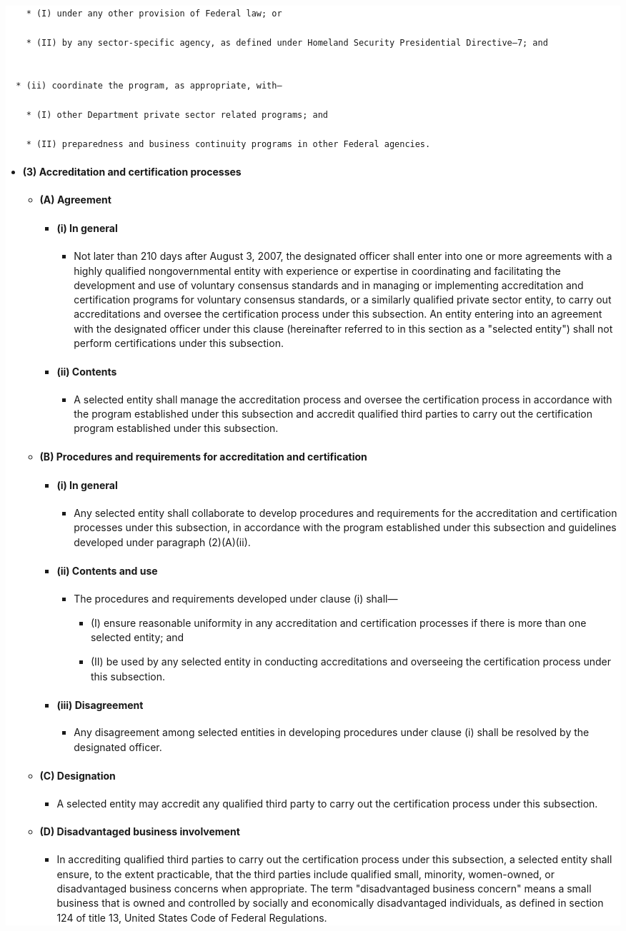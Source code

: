         * (I) under any other provision of Federal law; or

        * (II) by any sector-specific agency, as defined under Homeland Security Presidential Directive–7; and


      * (ii) coordinate the program, as appropriate, with—

        * (I) other Department private sector related programs; and

        * (II) preparedness and business continuity programs in other Federal agencies.

* #### (3) Accreditation and certification processes
  * #### (A) Agreement
    * #### (i) In general
      * Not later than 210 days after August 3, 2007, the designated officer shall enter into one or more agreements with a highly qualified nongovernmental entity with experience or expertise in coordinating and facilitating the development and use of voluntary consensus standards and in managing or implementing accreditation and certification programs for voluntary consensus standards, or a similarly qualified private sector entity, to carry out accreditations and oversee the certification process under this subsection. An entity entering into an agreement with the designated officer under this clause (hereinafter referred to in this section as a "selected entity") shall not perform certifications under this subsection.

    * #### (ii) Contents
      * A selected entity shall manage the accreditation process and oversee the certification process in accordance with the program established under this subsection and accredit qualified third parties to carry out the certification program established under this subsection.

  * #### (B) Procedures and requirements for accreditation and certification
    * #### (i) In general
      * Any selected entity shall collaborate to develop procedures and requirements for the accreditation and certification processes under this subsection, in accordance with the program established under this subsection and guidelines developed under paragraph (2)(A)(ii).

    * #### (ii) Contents and use
      * The procedures and requirements developed under clause (i) shall—

        * (I) ensure reasonable uniformity in any accreditation and certification processes if there is more than one selected entity; and

        * (II) be used by any selected entity in conducting accreditations and overseeing the certification process under this subsection.

    * #### (iii) Disagreement
      * Any disagreement among selected entities in developing procedures under clause (i) shall be resolved by the designated officer.

  * #### (C) Designation
    * A selected entity may accredit any qualified third party to carry out the certification process under this subsection.

  * #### (D) Disadvantaged business involvement
    * In accrediting qualified third parties to carry out the certification process under this subsection, a selected entity shall ensure, to the extent practicable, that the third parties include qualified small, minority, women-owned, or disadvantaged business concerns when appropriate. The term "disadvantaged business concern" means a small business that is owned and controlled by socially and economically disadvantaged individuals, as defined in section 124 of title 13, United States Code of Federal Regulations.
